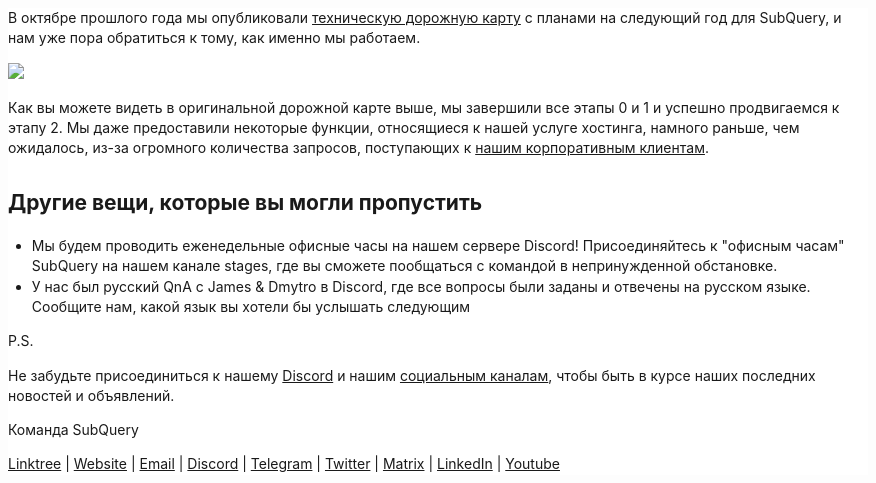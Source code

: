 В октябре прошлого года мы опубликовали [техническую дорожную карту](https://blog.subquery.network/blogs/20211029-roadmap-october.html) с планами на следующий год для SubQuery, и нам уже пора обратиться к тому, как именно мы работаем.

![](https://miro.medium.com/max/1400/1*2a3SGrW-OG5pbw67jsavvw.jpeg)

Как вы можете видеть в оригинальной дорожной карте выше, мы завершили все этапы 0 и 1 и успешно продвигаемся к этапу 2. Мы даже предоставили некоторые функции, относящиеся к нашей услуге хостинга, намного раньше, чем ожидалось, из-за огромного количества запросов, поступающих к [нашим корпоративным клиентам](https://blog.subquery.network/blogs/20211228-enterprise-hosted.html).

## Другие вещи, которые вы могли пропустить

- Мы будем проводить еженедельные офисные часы на нашем сервере Discord! Присоединяйтесь к "офисным часам" SubQuery на нашем канале stages, где вы сможете пообщаться с командой в непринужденной обстановке.
- У нас был русский QnA с James & Dmytro в Discord, где все вопросы были заданы и отвечены на русском языке. Сообщите нам, какой язык вы хотели бы услышать следующим

P.S.

Не забудьте присоединиться к нашему [Discord](https://discord.com/invite/subquery) и нашим [социальным каналам](https://linktr.ee/subquerynetwork), чтобы быть в курсе наших последних новостей и объявлений.

Команда SubQuery

[Linktree](https://linktr.ee/subquerynetwork) | [Website](https://subquery.network/) | [Email](hello@subquery.network) | [Discord](https://discord.com/invite/78zg8aBSMG) | [Telegram](https://t.me/subquerynetwork) | [Twitter](https://twitter.com/subquerynetwork) | [Matrix](https://matrix.to/#/#subquery:matrix.org) | [LinkedIn](https://www.linkedin.com/company/subquery) | [Youtube](https://www.youtube.com/channel/UCi1a6NUUjegcLHDFLr7CqLw)
